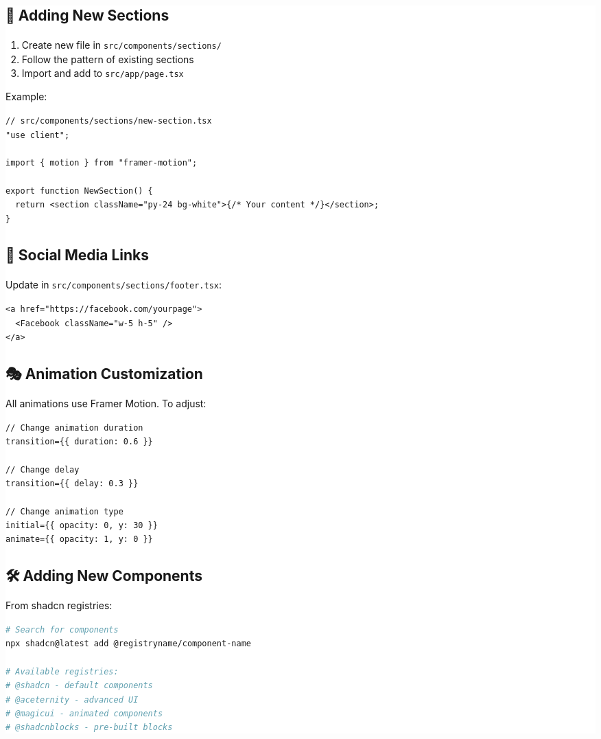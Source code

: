 ## 🎨 Adding New Sections

1. Create new file in `src/components/sections/`
2. Follow the pattern of existing sections
3. Import and add to `src/app/page.tsx`

Example:

```tsx
// src/components/sections/new-section.tsx
"use client";

import { motion } from "framer-motion";

export function NewSection() {
  return <section className="py-24 bg-white">{/* Your content */}</section>;
}
```

## 📱 Social Media Links

Update in `src/components/sections/footer.tsx`:

```tsx
<a href="https://facebook.com/yourpage">
  <Facebook className="w-5 h-5" />
</a>
```

## 🎭 Animation Customization

All animations use Framer Motion. To adjust:

```tsx
// Change animation duration
transition={{ duration: 0.6 }}

// Change delay
transition={{ delay: 0.3 }}

// Change animation type
initial={{ opacity: 0, y: 30 }}
animate={{ opacity: 1, y: 0 }}
```

## 🛠️ Adding New Components

From shadcn registries:

```bash
# Search for components
npx shadcn@latest add @registryname/component-name

# Available registries:
# @shadcn - default components
# @aceternity - advanced UI
# @magicui - animated components
# @shadcnblocks - pre-built blocks
```
